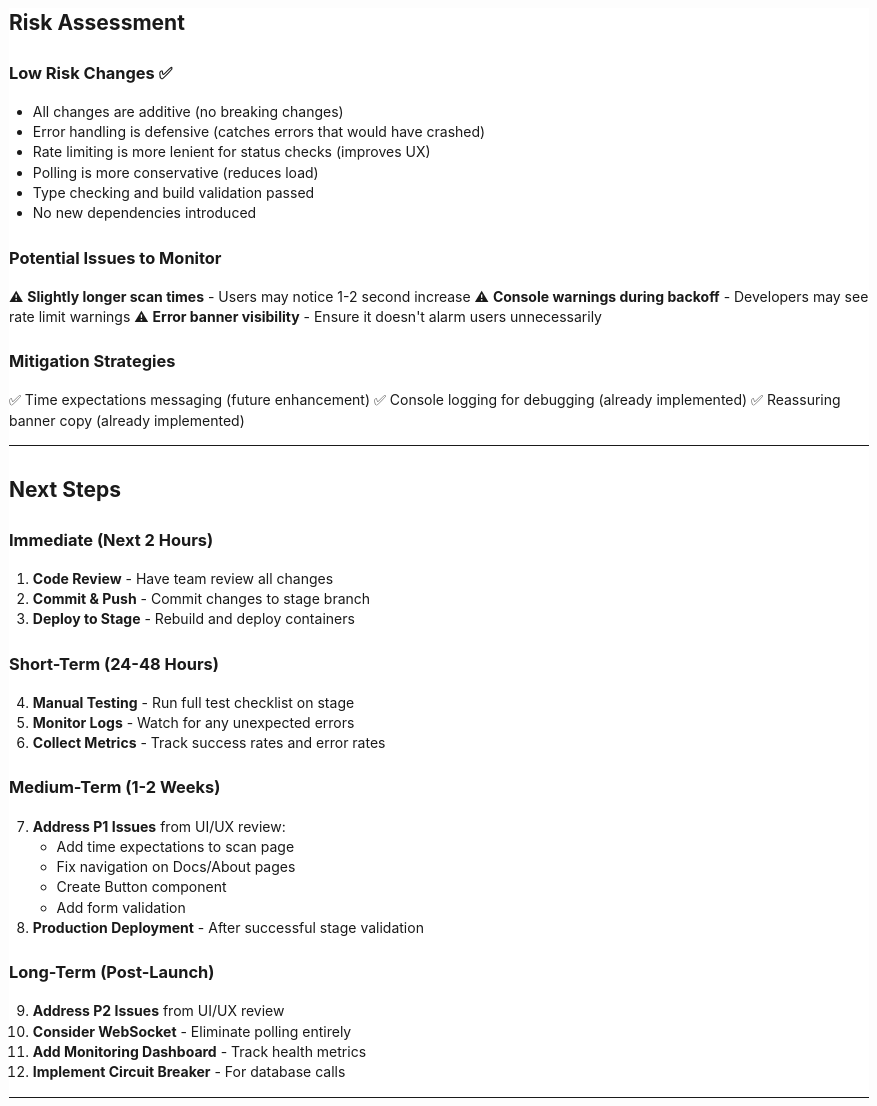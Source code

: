 ## Risk Assessment

### Low Risk Changes ✅
- All changes are additive (no breaking changes)
- Error handling is defensive (catches errors that would have crashed)
- Rate limiting is more lenient for status checks (improves UX)
- Polling is more conservative (reduces load)
- Type checking and build validation passed
- No new dependencies introduced

### Potential Issues to Monitor
⚠️ **Slightly longer scan times** - Users may notice 1-2 second increase
⚠️ **Console warnings during backoff** - Developers may see rate limit warnings
⚠️ **Error banner visibility** - Ensure it doesn't alarm users unnecessarily

### Mitigation Strategies
✅ Time expectations messaging (future enhancement)
✅ Console logging for debugging (already implemented)
✅ Reassuring banner copy (already implemented)

---

## Next Steps

### Immediate (Next 2 Hours)
1. **Code Review** - Have team review all changes
2. **Commit & Push** - Commit changes to stage branch
3. **Deploy to Stage** - Rebuild and deploy containers

### Short-Term (24-48 Hours)
4. **Manual Testing** - Run full test checklist on stage
5. **Monitor Logs** - Watch for any unexpected errors
6. **Collect Metrics** - Track success rates and error rates

### Medium-Term (1-2 Weeks)
7. **Address P1 Issues** from UI/UX review:
   - Add time expectations to scan page
   - Fix navigation on Docs/About pages
   - Create Button component
   - Add form validation
8. **Production Deployment** - After successful stage validation

### Long-Term (Post-Launch)
9. **Address P2 Issues** from UI/UX review
10. **Consider WebSocket** - Eliminate polling entirely
11. **Add Monitoring Dashboard** - Track health metrics
12. **Implement Circuit Breaker** - For database calls

---